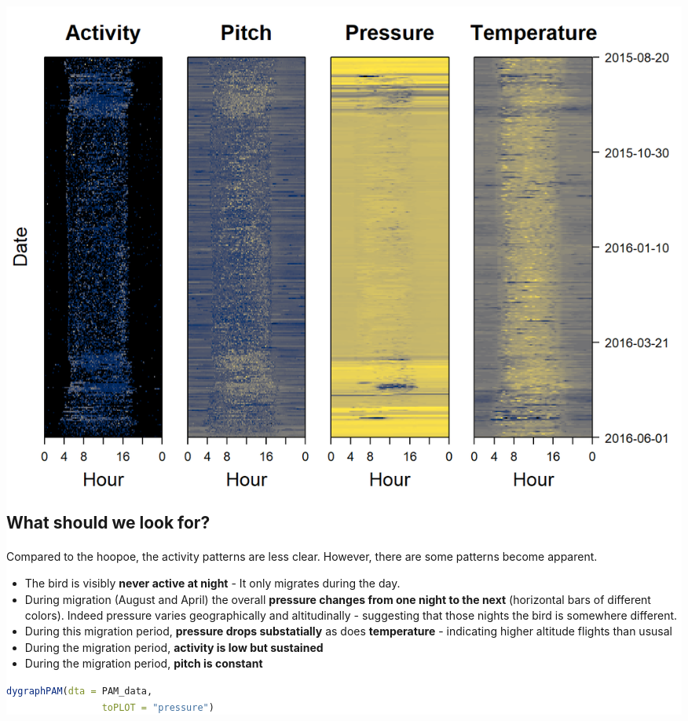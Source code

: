 <img src="09-soar_files/figure-html/sensooor2-1.png" width="100%" style="display: block; margin: auto;" />


## What should we look for?

Compared to the hoopoe, the activity patterns are less clear. However, there are some patterns become apparent.

* The bird is visibly **never active at night** - It only migrates during the day. 
* During migration (August and April) the overall **pressure changes from one night to the next** (horizontal bars of different colors). Indeed pressure varies geographically and altitudinally - suggesting that those nights the bird is somewhere different.
* During this migration period, **pressure drops substatially** as does **temperature** - indicating higher altitude flights than ususal
* During the migration period, **activity is low but sustained** 
* During the migration period, **pitch is constant**

```r
dygraphPAM(dta = PAM_data,
                 toPLOT = "pressure")
```
